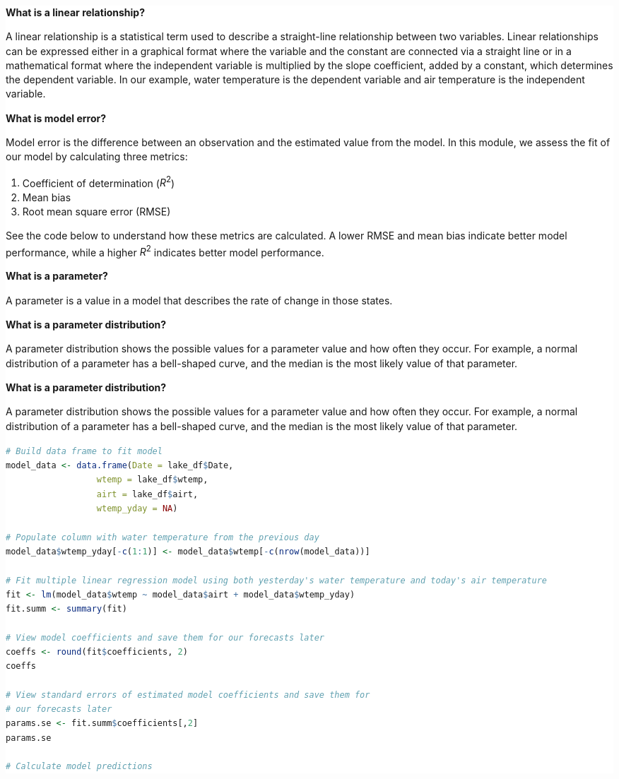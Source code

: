 **What is a linear relationship?**

A linear relationship is a statistical term used to describe a
straight-line relationship between two variables. Linear relationships
can be expressed either in a graphical format where the variable and the
constant are connected via a straight line or in a mathematical format
where the independent variable is multiplied by the slope coefficient,
added by a constant, which determines the dependent variable. In our
example, water temperature is the dependent variable and air temperature
is the independent variable.

**What is model error?**

Model error is the difference between an observation and the estimated
value from the model. In this module, we assess the fit of our model by
calculating three metrics:

1.  Coefficient of determination ($R^2$)
2.  Mean bias
3.  Root mean square error (RMSE)

See the code below to understand how these metrics are calculated. A
lower RMSE and mean bias indicate better model performance, while a
higher $R^2$ indicates better model performance.

**What is a parameter?**

A parameter is a value in a model that describes the rate of change in
those states.

**What is a parameter distribution?**

A parameter distribution shows the possible values for a parameter value
and how often they occur. For example, a normal distribution of a
parameter has a bell-shaped curve, and the median is the most likely
value of that parameter.

**What is a parameter distribution?**

A parameter distribution shows the possible values for a parameter value
and how often they occur. For example, a normal distribution of a
parameter has a bell-shaped curve, and the median is the most likely
value of that parameter.

``` r
# Build data frame to fit model
model_data <- data.frame(Date = lake_df$Date, 
                  wtemp = lake_df$wtemp,
                  airt = lake_df$airt,
                  wtemp_yday = NA)

# Populate column with water temperature from the previous day
model_data$wtemp_yday[-c(1:1)] <- model_data$wtemp[-c(nrow(model_data))]

# Fit multiple linear regression model using both yesterday's water temperature and today's air temperature
fit <- lm(model_data$wtemp ~ model_data$airt + model_data$wtemp_yday)
fit.summ <- summary(fit)

# View model coefficients and save them for our forecasts later
coeffs <- round(fit$coefficients, 2)
coeffs

# View standard errors of estimated model coefficients and save them for
# our forecasts later
params.se <- fit.summ$coefficients[,2]
params.se

# Calculate model predictions
```